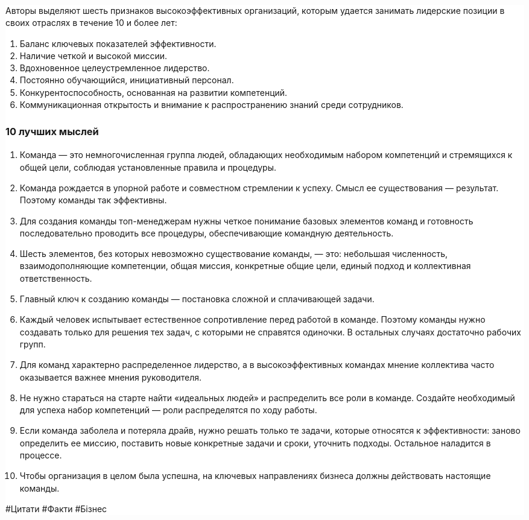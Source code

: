 Авторы выделяют шесть признаков высокоэффективных организаций, которым удается занимать лидерские позиции в своих отраслях в течение 10 и более лет:

1. Баланс ключевых показателей эффективности.
2. Наличие четкой и высокой миссии.
3. Вдохновенное целеустремленное лидерство.
4. Постоянно обучающийся, инициативный персонал.
5. Конкурентоспособность, основанная на развитии компетенций.
6. Коммуникационная открытость и внимание к распространению знаний среди сотрудников.

### **10 лучших мыслей**

1. Команда — это немногочисленная группа людей, обладающих необходимым набором компетенций и стремящихся к общей цели, соблюдая установленные правила и процедуры.

2. Команда рождается в упорной работе и совместном стремлении к успеху. Смысл ее существования — результат. Поэтому команды так эффективны.

3. Для создания команды топ-менеджерам нужны четкое понимание базовых элементов команд и готовность последовательно проводить все процедуры, обеспечивающие командную деятельность.

4. Шесть элементов, без которых невозможно существование команды, — это: небольшая численность, взаимодополняющие компетенции, общая миссия, конкретные общие цели, единый подход и коллективная ответственность.

5. Главный ключ к созданию команды — постановка сложной и сплачивающей задачи.

6. Каждый человек испытывает естественное сопротивление перед работой в команде. Поэтому команды нужно создавать только для решения тех задач, с которыми не справятся одиночки. В остальных случаях достаточно рабочих групп.

7. Для команд характерно распределенное лидерство, а в высокоэффективных командах мнение коллектива часто оказывается важнее мнения руководителя.

8. Не нужно стараться на старте найти «идеальных людей» и распределить все роли в команде. Создайте необходимый для успеха набор компетенций — роли распределятся по ходу работы.

9. Если команда заболела и потеряла драйв, нужно решать только те задачи, которые относятся к эффективности: заново определить ее миссию, поставить новые конкретные задачи и сроки, уточнить подходы. Остальное наладится в процессе.

10. Чтобы организация в целом была успешна, на ключевых направлениях бизнеса должны действовать настоящие команды.

#Цитати #Факти #Бізнес